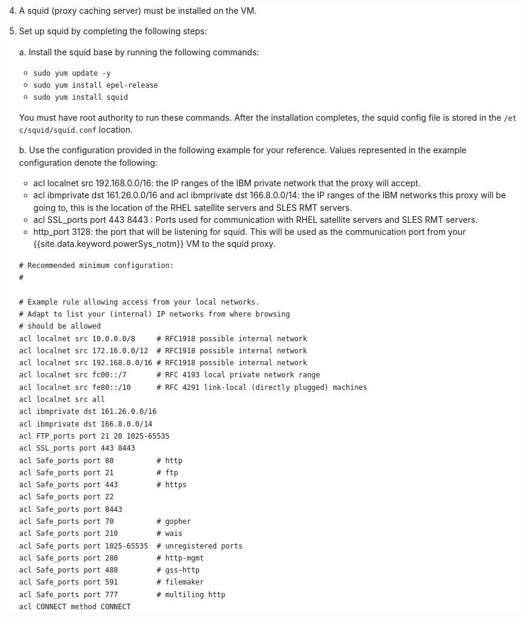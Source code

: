 4. A squid (proxy caching server) must be installed on the VM.
5. Set up squid by completing the following steps:

   a. Install the squid base by running the following commands:
      - `sudo yum update -y`
      - `sudo yum install epel-release`
      - `sudo yum install squid`

   You must have root authority to run these commands. After the installation completes, the squid config file is stored in the `/etc/squid/squid.conf` location.

   b. Use the configuration provided in the following example for your reference. Values represented in the example configuration denote the following:
      - acl localnet src 192.168.0.0/16: the IP ranges of the IBM private network that the proxy will accept.
      - acl ibmprivate dst 161.26.0.0/16 and acl ibmprivate dst 166.8.0.0/14: the IP ranges of the IBM networks this proxy will be going to, this is the location of the RHEL satellite servers and SLES RMT servers.
      - acl SSL_ports port 443 8443 : Ports used for communication with RHEL satellite servers and SLES RMT servers.
      - http_port 3128: the port that will be listening for squid. This will be used as the communication port from your {{site.data.keyword.powerSys_notm}} VM to the squid proxy.

      ```text
      # Recommended minimum configuration:
      #

      # Example rule allowing access from your local networks.
      # Adapt to list your (internal) IP networks from where browsing
      # should be allowed
      acl localnet src 10.0.0.0/8     # RFC1918 possible internal network
      acl localnet src 172.16.0.0/12  # RFC1918 possible internal network
      acl localnet src 192.168.0.0/16 # RFC1918 possible internal network
      acl localnet src fc00::/7       # RFC 4193 local private network range
      acl localnet src fe80::/10      # RFC 4291 link-local (directly plugged) machines
      acl localnet src all
      acl ibmprivate dst 161.26.0.0/16
      acl ibmprivate dst 166.8.0.0/14
      acl FTP_ports port 21 20 1025-65535
      acl SSL_ports port 443 8443
      acl Safe_ports port 80          # http
      acl Safe_ports port 21          # ftp
      acl Safe_ports port 443         # https
      acl Safe_ports port 22
      acl Safe_ports port 8443
      acl Safe_ports port 70          # gopher
      acl Safe_ports port 210         # wais
      acl Safe_ports port 1025-65535  # unregistered ports
      acl Safe_ports port 280         # http-mgmt
      acl Safe_ports port 488         # gss-http
      acl Safe_ports port 591         # filemaker
      acl Safe_ports port 777         # multiling http
      acl CONNECT method CONNECT
